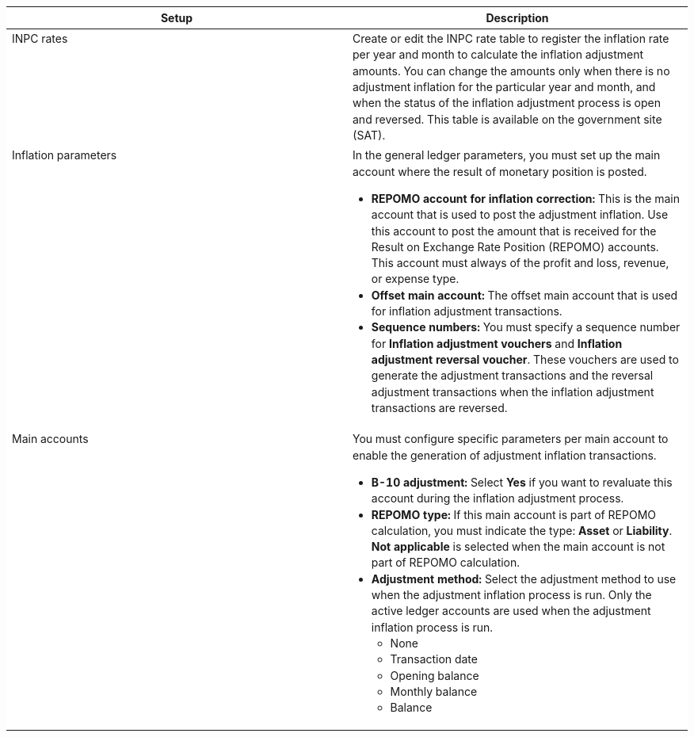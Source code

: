 <table>
<colgroup>
<col width="50%" />
<col width="50%" />
</colgroup>
<thead>
<tr class="header">
<th>Setup</th>
<th>Description</th>
</tr>
</thead>
<tbody>
<tr class="odd">
<td>INPC rates</td>
<td>Create or edit the INPC rate table to register the inflation rate per year and month to calculate the inflation adjustment amounts. You can change the amounts only when there is no adjustment inflation for the particular year and month, and when the status of the inflation adjustment process is open and reversed. This table is available on the government site (SAT).</td>
</tr>
<tr class="even">
<td>Inflation parameters</td>
<td>In the general ledger parameters, you must set up the main account where the result of monetary position is posted.
<ul>
<li><strong>REPOMO account for inflation correction:</strong> This is the main account that is used to post the adjustment inflation. Use this account to post the amount that is received for the Result on Exchange Rate Position (REPOMO) accounts. This account must always of the profit and loss, revenue, or expense type.</li>
<li><strong>Offset main account:</strong> The offset main account that is used for inflation adjustment transactions.</li>
<li><strong>Sequence numbers:</strong> You must specify a sequence number for <strong>Inflation adjustment vouchers</strong> and <strong>Inflation adjustment reversal voucher</strong>. These vouchers are used to generate the adjustment transactions and the reversal adjustment transactions when the inflation adjustment transactions are reversed.</li>
</ul></td>
</tr>
<tr class="odd">
<td>Main accounts</td>
<td>You must configure specific parameters per main account to enable the generation of adjustment inflation transactions.
<ul>
<li><strong>B-10 adjustment:</strong> Select <strong>Yes</strong> if you want to revaluate this account during the inflation adjustment process.</li>
<li><strong>REPOMO type:</strong> If this main account is part of REPOMO calculation, you must indicate the type: <strong>Asset</strong> or <strong>Liability</strong>. <strong>Not applicable</strong> is selected when the main account is not part of REPOMO calculation.</li>
<li><strong>Adjustment method:</strong> Select the adjustment method to use when the adjustment inflation process is run. Only the active ledger accounts are used when the adjustment inflation process is run.
<ul>
<li>None</li>
<li>Transaction date</li>
<li>Opening balance</li>
<li>Monthly balance</li>
<li>Balance</li>
</ul></li>
</ul></td>
</tr>
</tbody>
</table>
